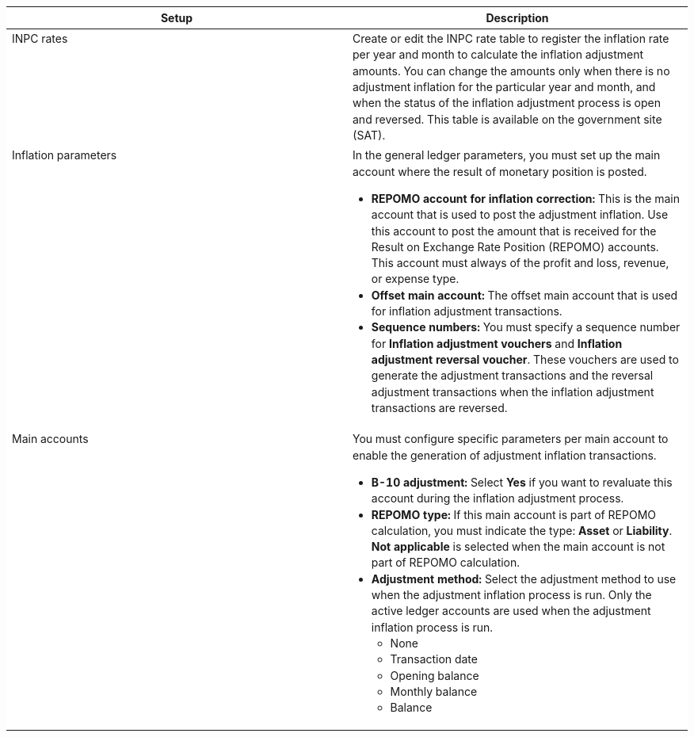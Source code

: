 <table>
<colgroup>
<col width="50%" />
<col width="50%" />
</colgroup>
<thead>
<tr class="header">
<th>Setup</th>
<th>Description</th>
</tr>
</thead>
<tbody>
<tr class="odd">
<td>INPC rates</td>
<td>Create or edit the INPC rate table to register the inflation rate per year and month to calculate the inflation adjustment amounts. You can change the amounts only when there is no adjustment inflation for the particular year and month, and when the status of the inflation adjustment process is open and reversed. This table is available on the government site (SAT).</td>
</tr>
<tr class="even">
<td>Inflation parameters</td>
<td>In the general ledger parameters, you must set up the main account where the result of monetary position is posted.
<ul>
<li><strong>REPOMO account for inflation correction:</strong> This is the main account that is used to post the adjustment inflation. Use this account to post the amount that is received for the Result on Exchange Rate Position (REPOMO) accounts. This account must always of the profit and loss, revenue, or expense type.</li>
<li><strong>Offset main account:</strong> The offset main account that is used for inflation adjustment transactions.</li>
<li><strong>Sequence numbers:</strong> You must specify a sequence number for <strong>Inflation adjustment vouchers</strong> and <strong>Inflation adjustment reversal voucher</strong>. These vouchers are used to generate the adjustment transactions and the reversal adjustment transactions when the inflation adjustment transactions are reversed.</li>
</ul></td>
</tr>
<tr class="odd">
<td>Main accounts</td>
<td>You must configure specific parameters per main account to enable the generation of adjustment inflation transactions.
<ul>
<li><strong>B-10 adjustment:</strong> Select <strong>Yes</strong> if you want to revaluate this account during the inflation adjustment process.</li>
<li><strong>REPOMO type:</strong> If this main account is part of REPOMO calculation, you must indicate the type: <strong>Asset</strong> or <strong>Liability</strong>. <strong>Not applicable</strong> is selected when the main account is not part of REPOMO calculation.</li>
<li><strong>Adjustment method:</strong> Select the adjustment method to use when the adjustment inflation process is run. Only the active ledger accounts are used when the adjustment inflation process is run.
<ul>
<li>None</li>
<li>Transaction date</li>
<li>Opening balance</li>
<li>Monthly balance</li>
<li>Balance</li>
</ul></li>
</ul></td>
</tr>
</tbody>
</table>
